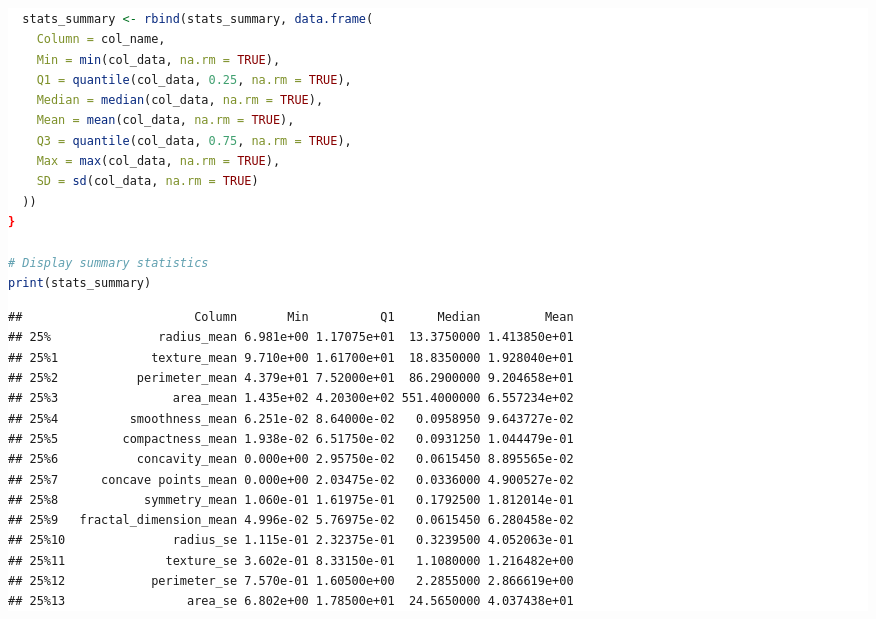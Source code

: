 ``` r
  stats_summary <- rbind(stats_summary, data.frame(
    Column = col_name,
    Min = min(col_data, na.rm = TRUE),
    Q1 = quantile(col_data, 0.25, na.rm = TRUE),
    Median = median(col_data, na.rm = TRUE),
    Mean = mean(col_data, na.rm = TRUE),
    Q3 = quantile(col_data, 0.75, na.rm = TRUE),
    Max = max(col_data, na.rm = TRUE),
    SD = sd(col_data, na.rm = TRUE)
  ))
}

# Display summary statistics 
print(stats_summary)
```

    ##                        Column       Min          Q1      Median         Mean
    ## 25%               radius_mean 6.981e+00 1.17075e+01  13.3750000 1.413850e+01
    ## 25%1             texture_mean 9.710e+00 1.61700e+01  18.8350000 1.928040e+01
    ## 25%2           perimeter_mean 4.379e+01 7.52000e+01  86.2900000 9.204658e+01
    ## 25%3                area_mean 1.435e+02 4.20300e+02 551.4000000 6.557234e+02
    ## 25%4          smoothness_mean 6.251e-02 8.64000e-02   0.0958950 9.643727e-02
    ## 25%5         compactness_mean 1.938e-02 6.51750e-02   0.0931250 1.044479e-01
    ## 25%6           concavity_mean 0.000e+00 2.95750e-02   0.0615450 8.895565e-02
    ## 25%7      concave points_mean 0.000e+00 2.03475e-02   0.0336000 4.900527e-02
    ## 25%8            symmetry_mean 1.060e-01 1.61975e-01   0.1792500 1.812014e-01
    ## 25%9   fractal_dimension_mean 4.996e-02 5.76975e-02   0.0615450 6.280458e-02
    ## 25%10               radius_se 1.115e-01 2.32375e-01   0.3239500 4.052063e-01
    ## 25%11              texture_se 3.602e-01 8.33150e-01   1.1080000 1.216482e+00
    ## 25%12            perimeter_se 7.570e-01 1.60500e+00   2.2855000 2.866619e+00
    ## 25%13                 area_se 6.802e+00 1.78500e+01  24.5650000 4.037438e+01